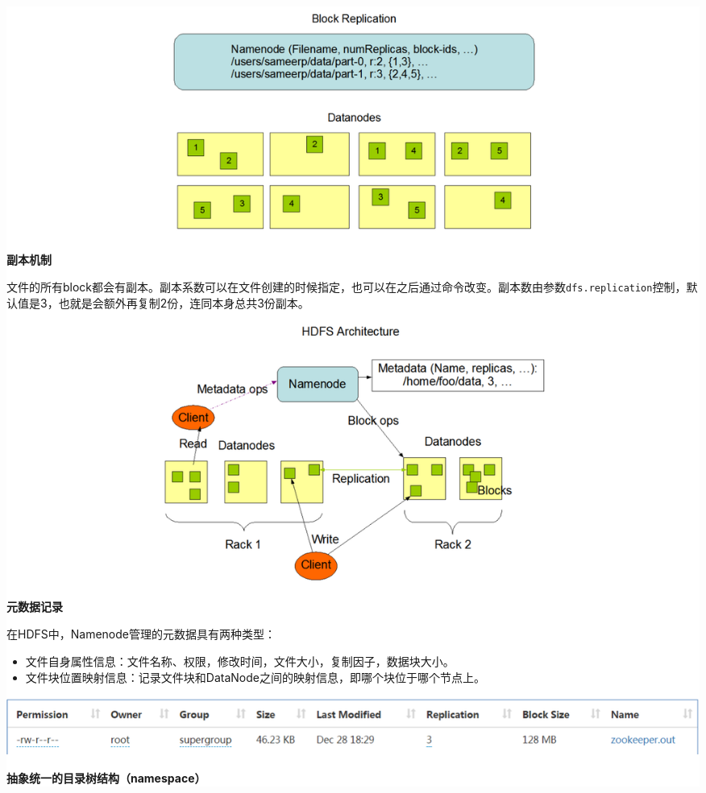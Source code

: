 ![](..\图片\6-01【Hadoop】\3-6.png)

**副本机制**

文件的所有block都会有副本。副本系数可以在文件创建的时候指定，也可以在之后通过命令改变。副本数由参数`dfs.replication`控制，默认值是3，也就是会额外再复制2份，连同本身总共3份副本。

![](..\图片\6-01【Hadoop】\3-7.png)

**元数据记录**

在HDFS中，Namenode管理的元数据具有两种类型：

* 文件自身属性信息：文件名称、权限，修改时间，文件大小，复制因子，数据块大小。
* 文件块位置映射信息：记录文件块和DataNode之间的映射信息，即哪个块位于哪个节点上。

![](..\图片\6-01【Hadoop】\3-8.png)

**抽象统一的目录树结构（namespace）**
